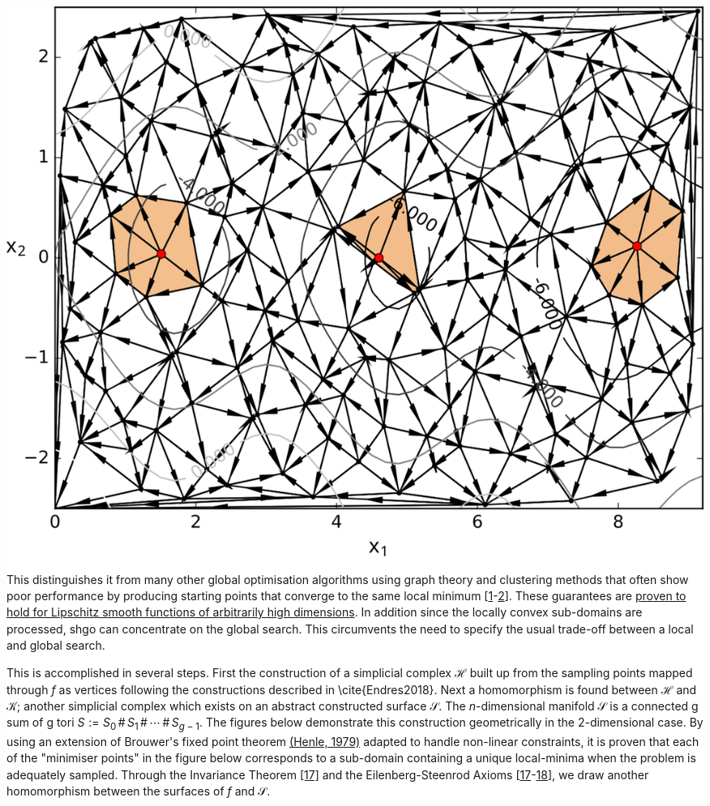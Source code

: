 ![../images/shgo/Fig8.svg](../images/shgo/Fig8.svg)

This distinguishes it from many other global optimisation algorithms using graph theory and clustering methods that often show poor performance by producing starting points that converge to the same local minimum [[1](#1-endres-sc--sandrock-c-focke-ww-2018-a-simplicial-homology-algorithm-for-lipschitz-optimisation-journal-of-global-optimization)-[2]((#2-endres-sc-2017-a-simplicial-homology-algorithm-for-lipschitz-optimisation))]. These guarantees are [proven to hold for Lipschitz smooth functions of arbitrarily high dimensions](https://github.com/Stefan-Endres/mdissertation/blob/master/dissertation.pdf). In addition since the locally convex sub-domains are processed, shgo can concentrate on the global search. This circumvents the need to specify the usual trade-off between a local and global search.


This is accomplished in several steps. First the construction of a simplicial complex $\mathcal{H}$ built up from the sampling points mapped through $f$ as vertices following the constructions described in \cite{Endres2018}. Next a homomorphism is found between $\mathcal{H}$ and $\mathcal{K}$; another simplicial complex which exists on an abstract constructed surface $\mathcal{S}$. The $n$-dimensional manifold $\mathcal{S}$ is a connected g sum of g tori $S := S_0\,\#\,S_1\,\#\,\cdots\,\#\,S_{g - 1}$. The figures below demonstrate this construction geometrically in the 2-dimensional case. By using an extension of Brouwer's fixed point theorem [(Henle, 1979)](#17-henle-m-1979-a-combinatorial-introduction-to-topology-unabriged-dover-1994-republication-of-the-edition-published-by-wh-greeman--company-san-francisco-1979) adapted to handle non-linear constraints, it is proven that each of the "minimiser points" in the figure below corresponds to a sub-domain containing a unique local-minima when the problem is adequately sampled. Through the Invariance Theorem [[17]](#17-henle-m-1979-a-combinatorial-introduction-to-topology-unabriged-dover-1994-republication-of-the-edition-published-by-wh-greeman--company-san-francisco-1979) and the Eilenberg-Steenrod Axioms [[17](#17-henle-m-1979-a-combinatorial-introduction-to-topology-unabriged-dover-1994-republication-of-the-edition-published-by-wh-greeman--company-san-francisco-1979)-[18](#18-eilenberg-s-and-steenrod-n-1952-foundations-of-algebraic-topology-mathematical-reviews-mathscinet-mr14-398b-zentralblatt-math-princeton-47)], we draw another homomorphism between the surfaces of $f$ and $\mathcal{S}$. 
